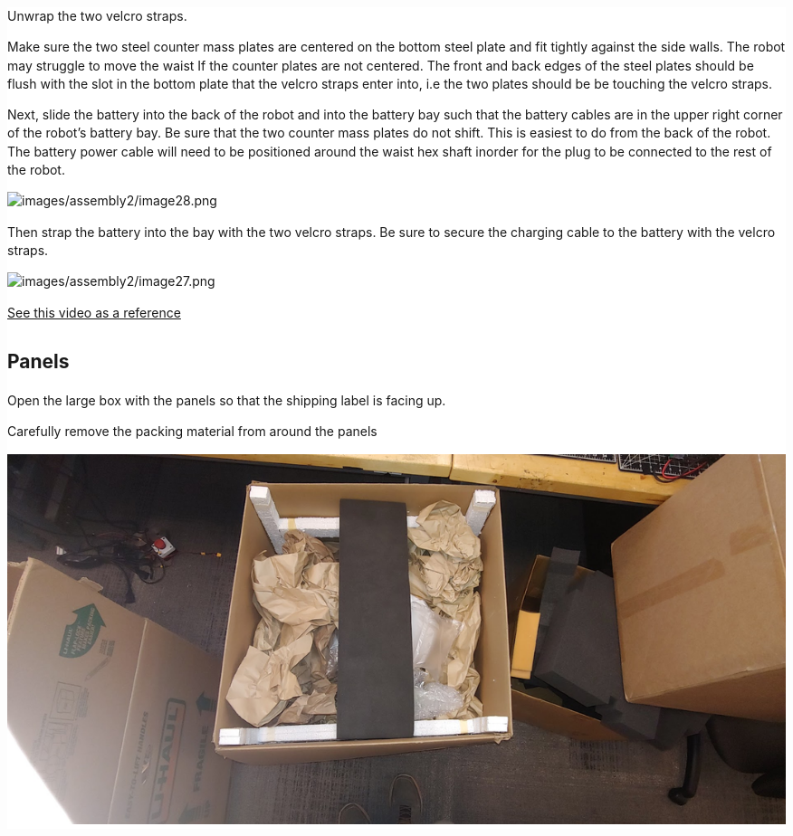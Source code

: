 Unwrap the two velcro straps.

Make sure the two steel counter mass plates are centered on the bottom steel plate and fit tightly against the side walls. The robot may struggle to move the waist If the counter plates are not centered. The front and back edges of the steel plates should be flush with the slot in the bottom plate that the velcro straps enter into, i.e the two plates should be be touching the velcro straps.

Next, slide the battery into the back of the robot and into the battery bay such that the battery cables are in the upper right corner of the robot’s battery bay. Be sure that the two counter mass plates do not shift. This is easiest to do from the back of the robot. The battery power cable will need to be positioned around the waist hex shaft inorder for the plug to be connected to the rest of the robot.

![images/assembly2/image28.png](images/assembly2/image28.png)

Then strap the battery into the bay with the two velcro straps. Be sure to secure the charging cable to the battery with the velcro straps.

![images/assembly2/image27.png](images/assembly2/image27.png)

[See this video as a reference](https://photos.app.goo.gl/EmhqyahyTrDJVjVU6)

## Panels

Open the large box with the panels so that the shipping label is facing up.

Carefully remove the packing material from around the panels

![images/assembly2/image7.png](images/assembly2/image7.png)

